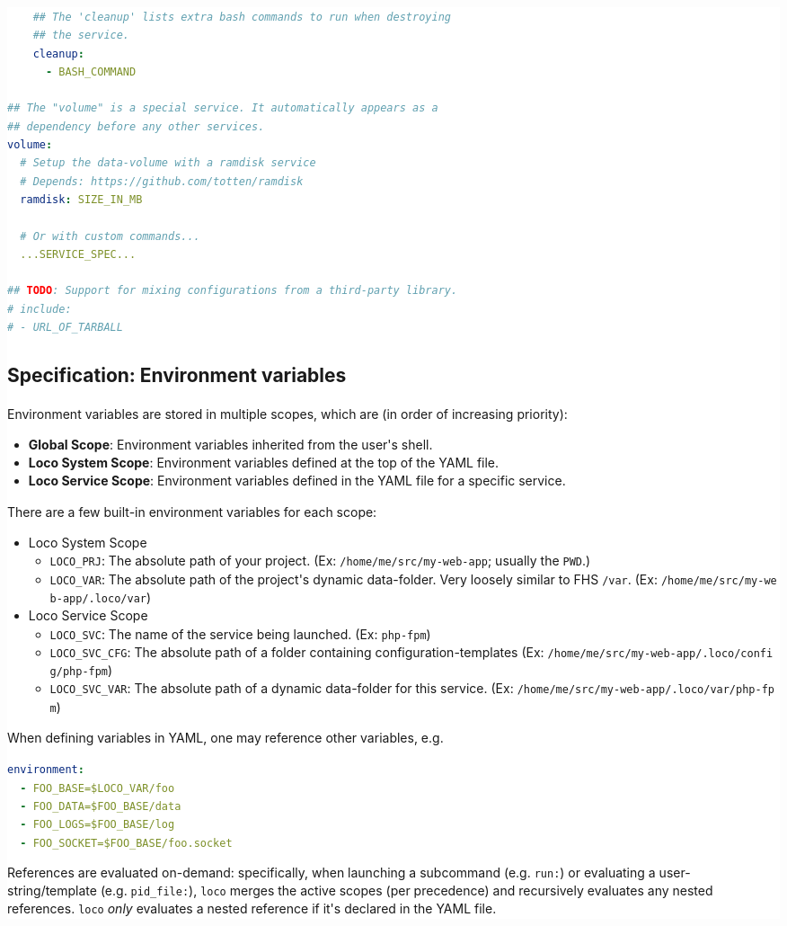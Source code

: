```yaml
    ## The 'cleanup' lists extra bash commands to run when destroying
    ## the service.
    cleanup:
      - BASH_COMMAND

## The "volume" is a special service. It automatically appears as a
## dependency before any other services.
volume:
  # Setup the data-volume with a ramdisk service
  # Depends: https://github.com/totten/ramdisk
  ramdisk: SIZE_IN_MB

  # Or with custom commands...
  ...SERVICE_SPEC...

## TODO: Support for mixing configurations from a third-party library.
# include:
# - URL_OF_TARBALL
```

## Specification: Environment variables

Environment variables are stored in multiple scopes, which are (in order of increasing priority):

* __Global Scope__: Environment variables inherited from the user's shell.
* __Loco System Scope__: Environment variables defined at the top of the YAML file.
* __Loco Service Scope__: Environment variables defined in the YAML file for a specific service.

There are a few built-in environment variables for each scope:

* Loco System Scope
    * `LOCO_PRJ`: The absolute path of your project. (Ex: `/home/me/src/my-web-app`; usually the `PWD`.)
    * `LOCO_VAR`: The absolute path of the project's dynamic data-folder.
      Very loosely similar to FHS `/var`. (Ex: `/home/me/src/my-web-app/.loco/var`)
* Loco Service Scope
    * `LOCO_SVC`: The name of the service being launched. (Ex: `php-fpm`)
    * `LOCO_SVC_CFG`: The absolute path of a folder  containing configuration-templates (Ex: `/home/me/src/my-web-app/.loco/config/php-fpm`)
    * `LOCO_SVC_VAR`: The absolute path of a dynamic data-folder for this service. (Ex:  `/home/me/src/my-web-app/.loco/var/php-fpm`)

When defining variables in YAML, one may reference other variables, e.g.

```yaml
environment:
  - FOO_BASE=$LOCO_VAR/foo
  - FOO_DATA=$FOO_BASE/data
  - FOO_LOGS=$FOO_BASE/log
  - FOO_SOCKET=$FOO_BASE/foo.socket
```

References are evaluated on-demand: specifically, when launching a subcommand (e.g.  `run:`) or evaluating a
user-string/template (e.g.  `pid_file:`), `loco` merges the active scopes (per precedence) and recursively evaluates
any nested references.  `loco` *only* evaluates a nested reference if it's declared in the YAML file.
